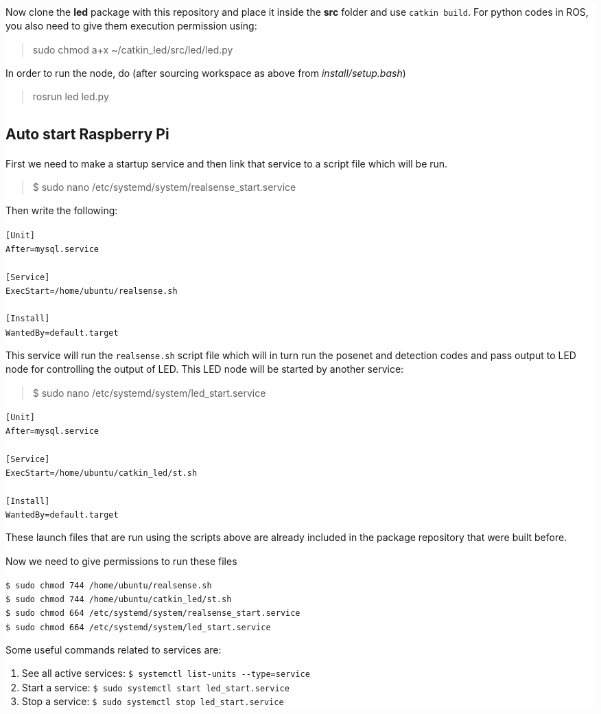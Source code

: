 Now clone the **led** package with this repository and place it inside the **src** folder and use `catkin build`. For python codes in ROS, you also need to give them execution permission using:
> sudo chmod a+x ~/catkin_led/src/led/led.py

In order to run the node, do (after sourcing workspace as above from *install/setup.bash*)
> rosrun led led.py

## Auto start Raspberry Pi

First we need to make a startup service and then link that service to a script file which will be run.
> $ sudo nano /etc/systemd/system/realsense_start.service

Then write the following:
```
[Unit]
After=mysql.service

[Service]
ExecStart=/home/ubuntu/realsense.sh

[Install]
WantedBy=default.target
```
This service will run the `realsense.sh` script file which will in turn run the posenet and detection codes and pass output to LED node for controlling the output of LED. This LED node will be started by another service:
> $ sudo nano /etc/systemd/system/led_start.service

```
[Unit]
After=mysql.service

[Service]
ExecStart=/home/ubuntu/catkin_led/st.sh

[Install]
WantedBy=default.target
```

These launch files that are run using the scripts above are already included in the package repository that were built before.

Now we need to give permissions to run these files
```
$ sudo chmod 744 /home/ubuntu/realsense.sh
$ sudo chmod 744 /home/ubuntu/catkin_led/st.sh
$ sudo chmod 664 /etc/systemd/system/realsense_start.service
$ sudo chmod 664 /etc/systemd/system/led_start.service
```
Some useful commands related to services are:
1. See all active services: `$ systemctl list-units --type=service`
2. Start a service: `$ sudo systemctl start led_start.service`
3. Stop a service: `$ sudo systemctl stop led_start.service`
